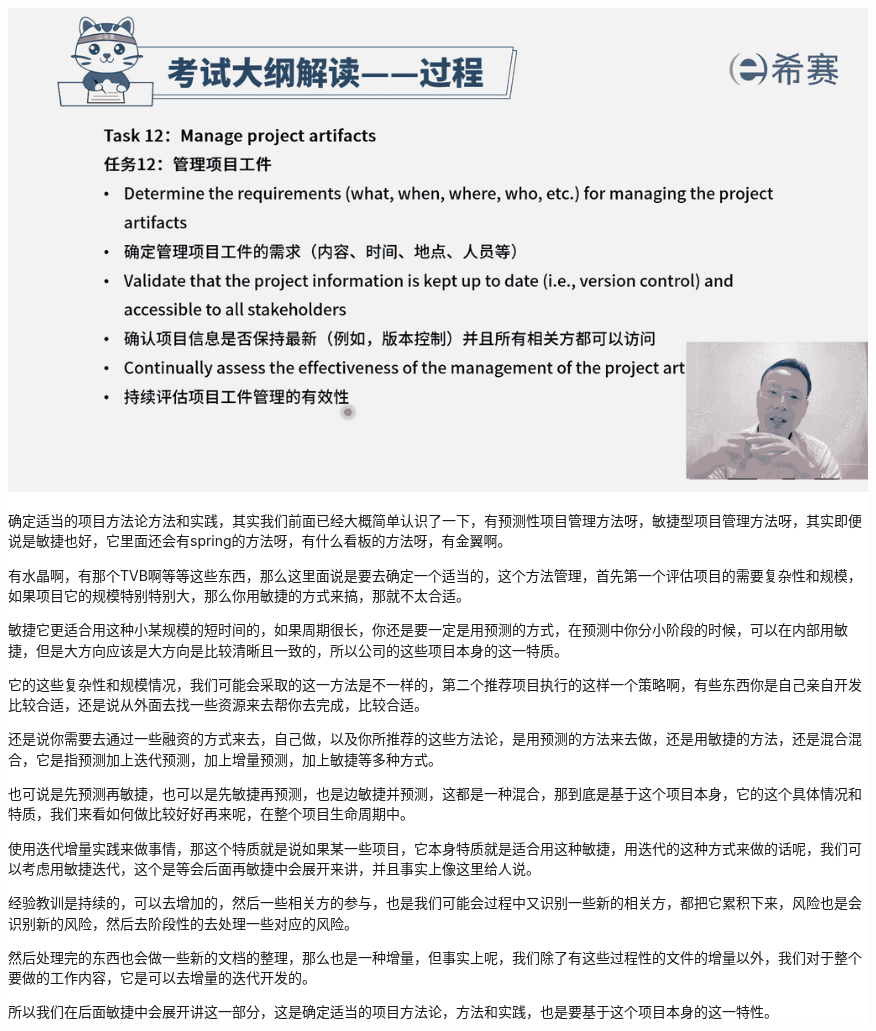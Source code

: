 

![](img/c4e7cd5d70bfb1158e56600523afe585_6.png)

确定适当的项目方法论方法和实践，其实我们前面已经大概简单认识了一下，有预测性项目管理方法呀，敏捷型项目管理方法呀，其实即便说是敏捷也好，它里面还会有spring的方法呀，有什么看板的方法呀，有金翼啊。

有水晶啊，有那个TVB啊等等这些东西，那么这里面说是要去确定一个适当的，这个方法管理，首先第一个评估项目的需要复杂性和规模，如果项目它的规模特别特别大，那么你用敏捷的方式来搞，那就不太合适。

敏捷它更适合用这种小某规模的短时间的，如果周期很长，你还是要一定是用预测的方式，在预测中你分小阶段的时候，可以在内部用敏捷，但是大方向应该是大方向是比较清晰且一致的，所以公司的这些项目本身的这一特质。

它的这些复杂性和规模情况，我们可能会采取的这一方法是不一样的，第二个推荐项目执行的这样一个策略啊，有些东西你是自己亲自开发比较合适，还是说从外面去找一些资源来去帮你去完成，比较合适。

还是说你需要去通过一些融资的方式来去，自己做，以及你所推荐的这些方法论，是用预测的方法来去做，还是用敏捷的方法，还是混合混合，它是指预测加上迭代预测，加上增量预测，加上敏捷等多种方式。

也可说是先预测再敏捷，也可以是先敏捷再预测，也是边敏捷并预测，这都是一种混合，那到底是基于这个项目本身，它的这个具体情况和特质，我们来看如何做比较好好再来呢，在整个项目生命周期中。

使用迭代增量实践来做事情，那这个特质就是说如果某一些项目，它本身特质就是适合用这种敏捷，用迭代的这种方式来做的话呢，我们可以考虑用敏捷迭代，这个是等会后面再敏捷中会展开来讲，并且事实上像这里给人说。

经验教训是持续的，可以去增加的，然后一些相关方的参与，也是我们可能会过程中又识别一些新的相关方，都把它累积下来，风险也是会识别新的风险，然后去阶段性的去处理一些对应的风险。

然后处理完的东西也会做一些新的文档的整理，那么也是一种增量，但事实上呢，我们除了有这些过程性的文件的增量以外，我们对于整个要做的工作内容，它是可以去增量的迭代开发的。

所以我们在后面敏捷中会展开讲这一部分，这是确定适当的项目方法论，方法和实践，也是要基于这个项目本身的这一特性。


